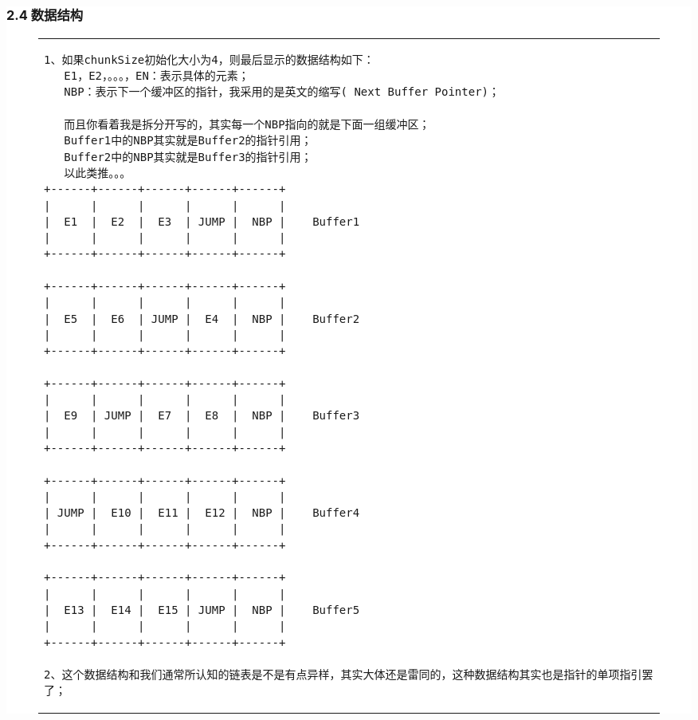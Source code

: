 <h3 id="2-4-数据结构"><a href="#2-4-数据结构" class="headerlink" title="2.4 数据结构"></a>2.4 数据结构</h3><figure class="highlight java"><table><tbody><tr><td class="code"><pre><span class="line"><span class="number">1</span>、如果chunkSize初始化大小为<span class="number">4</span>，则最后显示的数据结构如下：</span><br><span class="line">   E1，E2，。。。，EN：表示具体的元素；</span><br><span class="line">   NBP：表示下一个缓冲区的指针，我采用的是英文的缩写( Next Buffer Pointer)；</span><br><span class="line"></span><br><span class="line">   而且你看着我是拆分开写的，其实每一个NBP指向的就是下面一组缓冲区；</span><br><span class="line">   Buffer1中的NBP其实就是Buffer2的指针引用；</span><br><span class="line">   Buffer2中的NBP其实就是Buffer3的指针引用；</span><br><span class="line">   以此类推。。。</span><br><span class="line">+------+------+------+------+------+</span><br><span class="line">|      |      |      |      |      |</span><br><span class="line">|  E1  |  E2  |  E3  | JUMP |  NBP |    Buffer1</span><br><span class="line">|      |      |      |      |      |</span><br><span class="line">+------+------+------+------+------+</span><br><span class="line"></span><br><span class="line">+------+------+------+------+------+</span><br><span class="line">|      |      |      |      |      |</span><br><span class="line">|  E5  |  E6  | JUMP |  E4  |  NBP |    Buffer2</span><br><span class="line">|      |      |      |      |      |</span><br><span class="line">+------+------+------+------+------+</span><br><span class="line"></span><br><span class="line">+------+------+------+------+------+</span><br><span class="line">|      |      |      |      |      |</span><br><span class="line">|  E9  | JUMP |  E7  |  E8  |  NBP |    Buffer3</span><br><span class="line">|      |      |      |      |      |</span><br><span class="line">+------+------+------+------+------+</span><br><span class="line"></span><br><span class="line">+------+------+------+------+------+</span><br><span class="line">|      |      |      |      |      |</span><br><span class="line">| JUMP |  E10 |  E11 |  E12 |  NBP |    Buffer4</span><br><span class="line">|      |      |      |      |      |</span><br><span class="line">+------+------+------+------+------+</span><br><span class="line"></span><br><span class="line">+------+------+------+------+------+</span><br><span class="line">|      |      |      |      |      |</span><br><span class="line">|  E13 |  E14 |  E15 | JUMP |  NBP |    Buffer5</span><br><span class="line">|      |      |      |      |      |</span><br><span class="line">+------+------+------+------+------+</span><br><span class="line"></span><br><span class="line"><span class="number">2</span>、这个数据结构和我们通常所认知的链表是不是有点异样，其实大体还是雷同的，这种数据结构其实也是指针的单项指引罢了；</span><br></pre></td></tr></tbody></table></figure>
